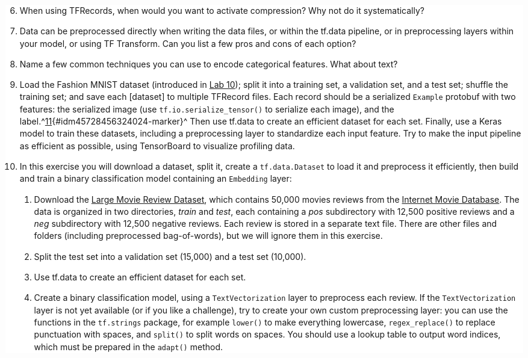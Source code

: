 6.  When using TFRecords, when would you want to activate compression?
    Why not do it systematically?

7.  Data can be preprocessed directly when writing the data files, or
    within the tf.data pipeline, or in preprocessing layers within your
    model, or using TF Transform. Can you list a few pros and cons of
    each option?

8.  Name a few common techniques you can use to encode categorical
    features. What about text?

9.  Load the Fashion MNIST dataset (introduced in
    [Lab 10](https://learning.oreilly.com/library/view/hands-on-machine-learning/9781492032632/ch10.html#ann_lab));
    split it into a training set, a validation set, and a test set;
    shuffle the training set; and save each [dataset] to
    multiple TFRecord files. Each record should be a serialized
    `Example` protobuf with two features: the serialized image (use
    `tf.io.serialize_tensor()` to serialize each image), and the
    label.^[11](https://learning.oreilly.com/library/view/hands-on-machine-learning/9781492032632/ch13.html#idm45728456324024){#idm45728456324024-marker}^
    Then use tf.data to create an efficient dataset for each set.
    Finally, use a Keras model to train these datasets, including a
    preprocessing layer to standardize each input feature. Try to make
    the input pipeline as efficient as possible, using TensorBoard to
    visualize profiling data.

10. In this exercise you will download a dataset, split it, create a
    `tf.data.Dataset` to load it and preprocess it efficiently, then
    build and train a binary classification model containing an
    `Embedding` layer:

    1.  Download the [Large Movie Review
        Dataset](https://homl.info/imdb), which contains 50,000 movies
        reviews from the [Internet Movie Database](https://imdb.com/).
        The data is organized in two directories, *train* and *test*,
        each containing a *pos* subdirectory with 12,500 positive
        reviews and a *neg* subdirectory with 12,500 negative reviews.
        Each review is stored in a separate text file. There are other
        files and folders (including preprocessed bag-of-words), but we
        will ignore them in this exercise.

    2.  Split the test set into a validation set (15,000) and a test set
        (10,000).

    3.  Use tf.data to create an efficient dataset for each set.

    4.  Create a binary classification model, using a
        `TextVectorization` layer to preprocess each review. If the
        `TextVectorization` layer is not yet available (or if you like a
        challenge), try to create your own custom preprocessing layer:
        you can use the functions in the `tf.strings` package, for
        example `lower()` to make everything lowercase,
        `regex_replace()` to replace punctuation with spaces, and
        `split()` to split words on spaces. You should use a lookup
        table to output word indices, which must be prepared in the
        `adapt()` method.
